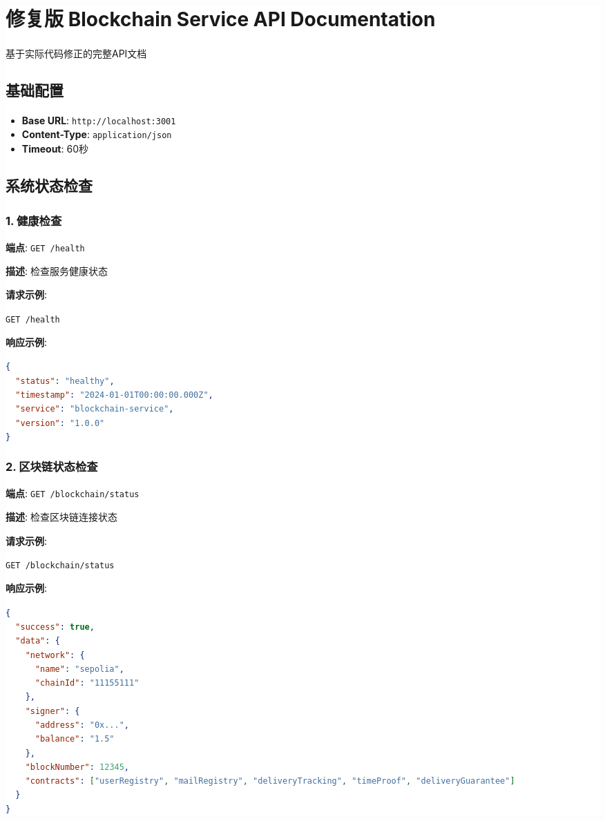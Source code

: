 # 修复版 Blockchain Service API Documentation

基于实际代码修正的完整API文档

## 基础配置

- **Base URL**: `http://localhost:3001`
- **Content-Type**: `application/json`
- **Timeout**: 60秒

## 系统状态检查

### 1. 健康检查

**端点**: `GET /health`

**描述**: 检查服务健康状态

**请求示例**:
```http
GET /health
```

**响应示例**:
```json
{
  "status": "healthy",
  "timestamp": "2024-01-01T00:00:00.000Z",
  "service": "blockchain-service",
  "version": "1.0.0"
}
```

### 2. 区块链状态检查

**端点**: `GET /blockchain/status`

**描述**: 检查区块链连接状态

**请求示例**:
```http
GET /blockchain/status
```

**响应示例**:
```json
{
  "success": true,
  "data": {
    "network": {
      "name": "sepolia",
      "chainId": "11155111"
    },
    "signer": {
      "address": "0x...",
      "balance": "1.5"
    },
    "blockNumber": 12345,
    "contracts": ["userRegistry", "mailRegistry", "deliveryTracking", "timeProof", "deliveryGuarantee"]
  }
}
```
